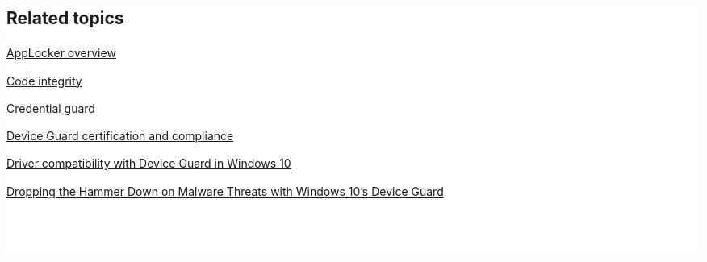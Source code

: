 ## Related topics


[AppLocker overview](http://go.microsoft.com/fwlink/p/?LinkId=624172)

[Code integrity](http://go.microsoft.com/fwlink/p/?LinkId=624173)

[Credential guard](http://go.microsoft.com/fwlink/p/?LinkId=624529)

[Device Guard certification and compliance](http://go.microsoft.com/fwlink/p/?LinkId=624840)

[Driver compatibility with Device Guard in Windows 10](http://go.microsoft.com/fwlink/p/?LinkId=624843)

[Dropping the Hammer Down on Malware Threats with Windows 10’s Device Guard](http://go.microsoft.com/fwlink/p/?LinkId=624844)

 

 





